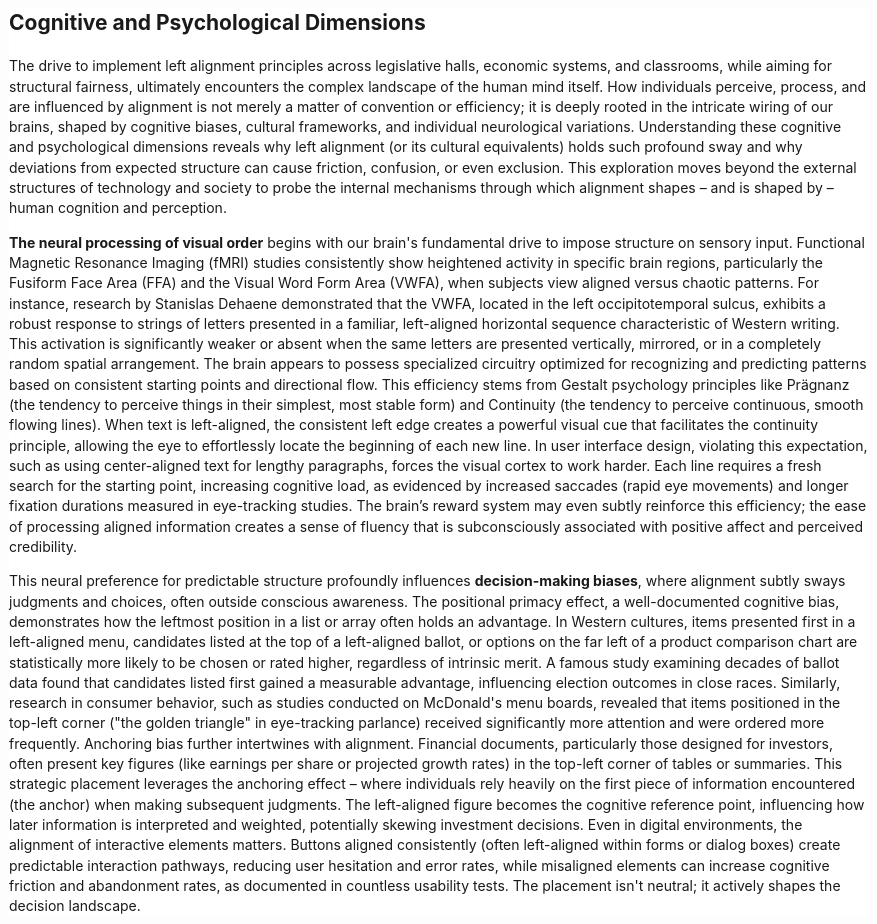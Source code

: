 ## Cognitive and Psychological Dimensions

The drive to implement left alignment principles across legislative halls, economic systems, and classrooms, while aiming for structural fairness, ultimately encounters the complex landscape of the human mind itself. How individuals perceive, process, and are influenced by alignment is not merely a matter of convention or efficiency; it is deeply rooted in the intricate wiring of our brains, shaped by cognitive biases, cultural frameworks, and individual neurological variations. Understanding these cognitive and psychological dimensions reveals why left alignment (or its cultural equivalents) holds such profound sway and why deviations from expected structure can cause friction, confusion, or even exclusion. This exploration moves beyond the external structures of technology and society to probe the internal mechanisms through which alignment shapes – and is shaped by – human cognition and perception.

**The neural processing of visual order** begins with our brain's fundamental drive to impose structure on sensory input. Functional Magnetic Resonance Imaging (fMRI) studies consistently show heightened activity in specific brain regions, particularly the Fusiform Face Area (FFA) and the Visual Word Form Area (VWFA), when subjects view aligned versus chaotic patterns. For instance, research by Stanislas Dehaene demonstrated that the VWFA, located in the left occipitotemporal sulcus, exhibits a robust response to strings of letters presented in a familiar, left-aligned horizontal sequence characteristic of Western writing. This activation is significantly weaker or absent when the same letters are presented vertically, mirrored, or in a completely random spatial arrangement. The brain appears to possess specialized circuitry optimized for recognizing and predicting patterns based on consistent starting points and directional flow. This efficiency stems from Gestalt psychology principles like Prägnanz (the tendency to perceive things in their simplest, most stable form) and Continuity (the tendency to perceive continuous, smooth flowing lines). When text is left-aligned, the consistent left edge creates a powerful visual cue that facilitates the continuity principle, allowing the eye to effortlessly locate the beginning of each new line. In user interface design, violating this expectation, such as using center-aligned text for lengthy paragraphs, forces the visual cortex to work harder. Each line requires a fresh search for the starting point, increasing cognitive load, as evidenced by increased saccades (rapid eye movements) and longer fixation durations measured in eye-tracking studies. The brain’s reward system may even subtly reinforce this efficiency; the ease of processing aligned information creates a sense of fluency that is subconsciously associated with positive affect and perceived credibility.

This neural preference for predictable structure profoundly influences **decision-making biases**, where alignment subtly sways judgments and choices, often outside conscious awareness. The positional primacy effect, a well-documented cognitive bias, demonstrates how the leftmost position in a list or array often holds an advantage. In Western cultures, items presented first in a left-aligned menu, candidates listed at the top of a left-aligned ballot, or options on the far left of a product comparison chart are statistically more likely to be chosen or rated higher, regardless of intrinsic merit. A famous study examining decades of ballot data found that candidates listed first gained a measurable advantage, influencing election outcomes in close races. Similarly, research in consumer behavior, such as studies conducted on McDonald's menu boards, revealed that items positioned in the top-left corner ("the golden triangle" in eye-tracking parlance) received significantly more attention and were ordered more frequently. Anchoring bias further intertwines with alignment. Financial documents, particularly those designed for investors, often present key figures (like earnings per share or projected growth rates) in the top-left corner of tables or summaries. This strategic placement leverages the anchoring effect – where individuals rely heavily on the first piece of information encountered (the anchor) when making subsequent judgments. The left-aligned figure becomes the cognitive reference point, influencing how later information is interpreted and weighted, potentially skewing investment decisions. Even in digital environments, the alignment of interactive elements matters. Buttons aligned consistently (often left-aligned within forms or dialog boxes) create predictable interaction pathways, reducing user hesitation and error rates, while misaligned elements can increase cognitive friction and abandonment rates, as documented in countless usability tests. The placement isn't neutral; it actively shapes the decision landscape.
